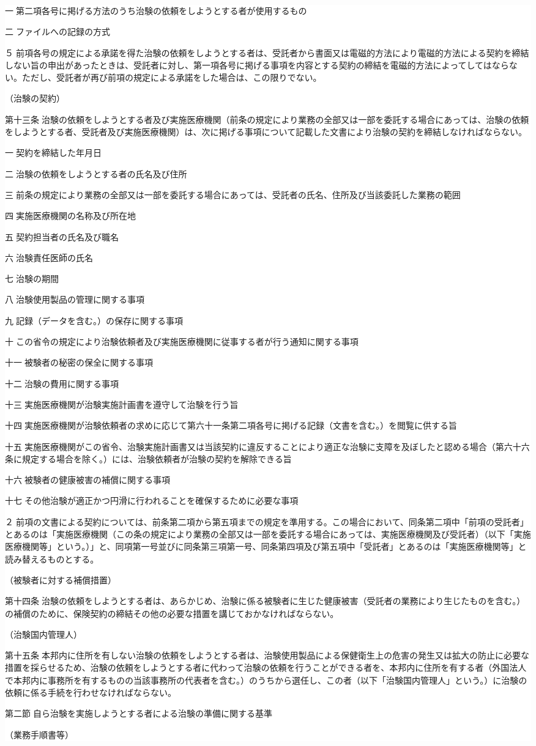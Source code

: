 一 第二項各号に掲げる方法のうち治験の依頼をしようとする者が使用するもの

二 ファイルへの記録の方式

５ 前項各号の規定による承諾を得た治験の依頼をしようとする者は、受託者から書面又は電磁的方法により電磁的方法による契約を締結しない旨の申出があったときは、受託者に対し、第一項各号に掲げる事項を内容とする契約の締結を電磁的方法によってしてはならない。ただし、受託者が再び前項の規定による承諾をした場合は、この限りでない。

（治験の契約）

第十三条 治験の依頼をしようとする者及び実施医療機関（前条の規定により業務の全部又は一部を委託する場合にあっては、治験の依頼をしようとする者、受託者及び実施医療機関）は、次に掲げる事項について記載した文書により治験の契約を締結しなければならない。

一 契約を締結した年月日

二 治験の依頼をしようとする者の氏名及び住所

三 前条の規定により業務の全部又は一部を委託する場合にあっては、受託者の氏名、住所及び当該委託した業務の範囲

四 実施医療機関の名称及び所在地

五 契約担当者の氏名及び職名

六 治験責任医師の氏名

七 治験の期間

八 治験使用製品の管理に関する事項

九 記録（データを含む。）の保存に関する事項

十 この省令の規定により治験依頼者及び実施医療機関に従事する者が行う通知に関する事項

十一 被験者の秘密の保全に関する事項

十二 治験の費用に関する事項

十三 実施医療機関が治験実施計画書を遵守して治験を行う旨

十四 実施医療機関が治験依頼者の求めに応じて第六十一条第二項各号に掲げる記録（文書を含む。）を閲覧に供する旨

十五 実施医療機関がこの省令、治験実施計画書又は当該契約に違反することにより適正な治験に支障を及ぼしたと認める場合（第六十六条に規定する場合を除く。）には、治験依頼者が治験の契約を解除できる旨

十六 被験者の健康被害の補償に関する事項

十七 その他治験が適正かつ円滑に行われることを確保するために必要な事項

２ 前項の文書による契約については、前条第二項から第五項までの規定を準用する。この場合において、同条第二項中「前項の受託者」とあるのは「実施医療機関（この条の規定により業務の全部又は一部を委託する場合にあっては、実施医療機関及び受託者）（以下「実施医療機関等」という。）」と、同項第一号並びに同条第三項第一号、同条第四項及び第五項中「受託者」とあるのは「実施医療機関等」と読み替えるものとする。

（被験者に対する補償措置）

第十四条 治験の依頼をしようとする者は、あらかじめ、治験に係る被験者に生じた健康被害（受託者の業務により生じたものを含む。）の補償のために、保険契約の締結その他の必要な措置を講じておかなければならない。

（治験国内管理人）

第十五条 本邦内に住所を有しない治験の依頼をしようとする者は、治験使用製品による保健衛生上の危害の発生又は拡大の防止に必要な措置を採らせるため、治験の依頼をしようとする者に代わって治験の依頼を行うことができる者を、本邦内に住所を有する者（外国法人で本邦内に事務所を有するものの当該事務所の代表者を含む。）のうちから選任し、この者（以下「治験国内管理人」という。）に治験の依頼に係る手続を行わせなければならない。

第二節 自ら治験を実施しようとする者による治験の準備に関する基準

（業務手順書等）
